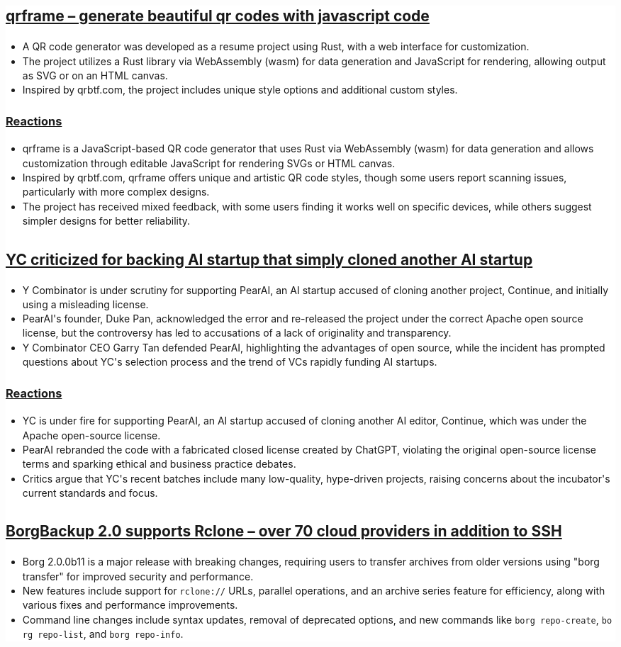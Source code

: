 ## [qrframe – generate beautiful qr codes with javascript code](https://github.com/zhengkyl/qrframe)

- A QR code generator was developed as a resume project using Rust, with a web interface for customization.
- The project utilizes a Rust library via WebAssembly (wasm) for data generation and JavaScript for rendering, allowing output as SVG or on an HTML canvas.
- Inspired by qrbtf.com, the project includes unique style options and additional custom styles.

### [Reactions](https://news.ycombinator.com/item?id=41701644)

- qrframe is a JavaScript-based QR code generator that uses Rust via WebAssembly (wasm) for data generation and allows customization through editable JavaScript for rendering SVGs or HTML canvas.
- Inspired by qrbtf.com, qrframe offers unique and artistic QR code styles, though some users report scanning issues, particularly with more complex designs.
- The project has received mixed feedback, with some users finding it works well on specific devices, while others suggest simpler designs for better reliability.

## [YC criticized for backing AI startup that simply cloned another AI startup](https://techcrunch.com/2024/09/30/y-combinator-is-being-criticized-after-it-backed-an-ai-startup-that-admits-it-basically-cloned-another-ai-startup/)

- Y Combinator is under scrutiny for supporting PearAI, an AI startup accused of cloning another project, Continue, and initially using a misleading license.
- PearAI's founder, Duke Pan, acknowledged the error and re-released the project under the correct Apache open source license, but the controversy has led to accusations of a lack of originality and transparency.
- Y Combinator CEO Garry Tan defended PearAI, highlighting the advantages of open source, while the incident has prompted questions about YC's selection process and the trend of VCs rapidly funding AI startups.

### [Reactions](https://news.ycombinator.com/item?id=41707495)

- YC is under fire for supporting PearAI, an AI startup accused of cloning another AI editor, Continue, which was under the Apache open-source license.
- PearAI rebranded the code with a fabricated closed license created by ChatGPT, violating the original open-source license terms and sparking ethical and business practice debates.
- Critics argue that YC's recent batches include many low-quality, hype-driven projects, raising concerns about the incubator's current standards and focus.

## [BorgBackup 2.0 supports Rclone – over 70 cloud providers in addition to SSH](https://borgbackup.readthedocs.io/en/2.0.0b11/changes.html#version-2-0-0b11-2024-09-26)

- Borg 2.0.0b11 is a major release with breaking changes, requiring users to transfer archives from older versions using "borg transfer" for improved security and performance.
- New features include support for `rclone://` URLs, parallel operations, and an archive series feature for efficiency, along with various fixes and performance improvements.
- Command line changes include syntax updates, removal of deprecated options, and new commands like `borg repo-create`, `borg repo-list`, and `borg repo-info`.
